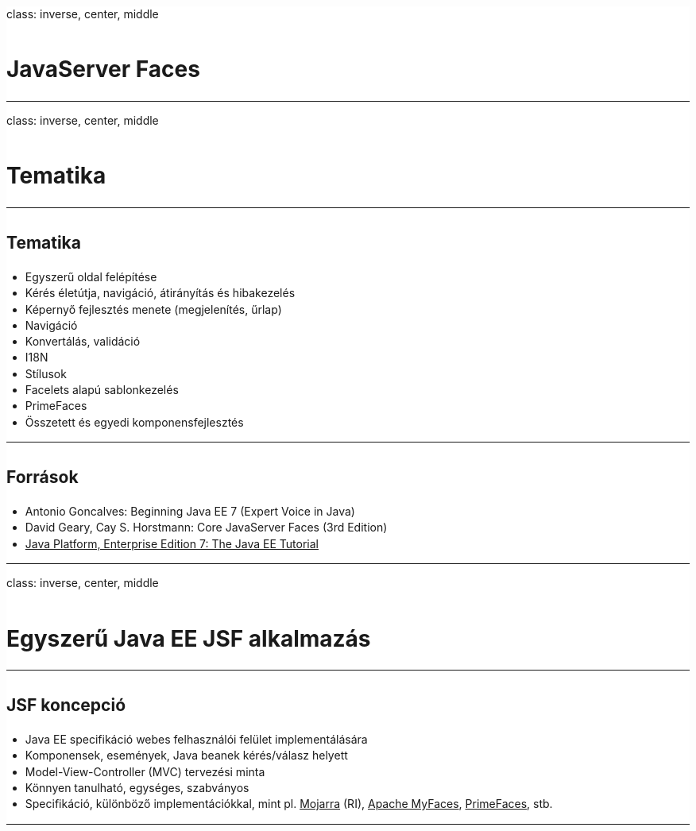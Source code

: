 class: inverse, center, middle

# JavaServer Faces

---

class: inverse, center, middle

# Tematika

---

## Tematika

* Egyszerű oldal felépítése
* Kérés életútja, navigáció, átirányítás és hibakezelés
* Képernyő fejlesztés menete (megjelenítés, űrlap)
* Navigáció
* Konvertálás, validáció
* I18N
* Stílusok
* Facelets alapú sablonkezelés
* PrimeFaces
* Összetett és egyedi komponensfejlesztés

---

## Források

* Antonio Goncalves: Beginning Java EE 7 (Expert Voice in Java)
* David Geary,‎ Cay S. Horstmann: Core JavaServer Faces (3rd Edition)
* [Java Platform, Enterprise Edition 7: The Java EE Tutorial](https://docs.oracle.com/javaee/7/tutorial/index.html)

---

class: inverse, center, middle

# Egyszerű Java EE JSF alkalmazás

---

## JSF koncepció

* Java EE specifikáció webes felhasználói felület implementálására
* Komponensek, események, Java beanek kérés/válasz helyett
* Model-View-Controller (MVC) tervezési minta
* Könnyen tanulható, egységes, szabványos
* Specifikáció, különböző implementációkkal, mint pl. [Mojarra](https://projects.eclipse.org/projects/ee4j.mojarra) (RI),
 [Apache MyFaces](http://myfaces.apache.org/), [PrimeFaces](https://www.primefaces.org/), stb.

---